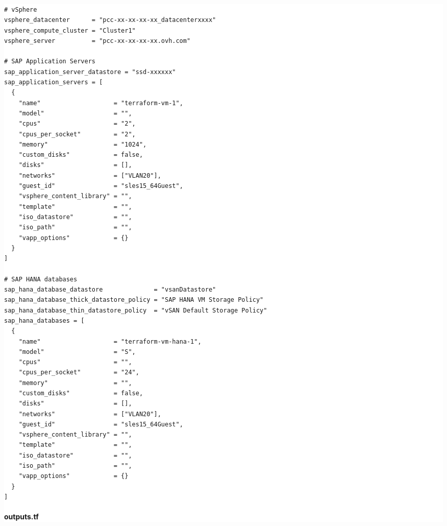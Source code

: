 ```hcl
# vSphere
vsphere_datacenter      = "pcc-xx-xx-xx-xx_datacenterxxxx"
vsphere_compute_cluster = "Cluster1"
vsphere_server          = "pcc-xx-xx-xx-xx.ovh.com"

# SAP Application Servers
sap_application_server_datastore = "ssd-xxxxxx"
sap_application_servers = [
  {
    "name"                    = "terraform-vm-1",
    "model"                   = "",
    "cpus"                    = "2",
    "cpus_per_socket"         = "2",
    "memory"                  = "1024",
    "custom_disks"            = false,
    "disks"                   = [],
    "networks"                = ["VLAN20"],
    "guest_id"                = "sles15_64Guest",
    "vsphere_content_library" = "",
    "template"                = "",
    "iso_datastore"           = "",
    "iso_path"                = "",
    "vapp_options"            = {}
  }
]

# SAP HANA databases
sap_hana_database_datastore              = "vsanDatastore"
sap_hana_database_thick_datastore_policy = "SAP HANA VM Storage Policy"
sap_hana_database_thin_datastore_policy  = "vSAN Default Storage Policy"
sap_hana_databases = [
  {
    "name"                    = "terraform-vm-hana-1",
    "model"                   = "S",
    "cpus"                    = "",
    "cpus_per_socket"         = "24",
    "memory"                  = "",
    "custom_disks"            = false,
    "disks"                   = [],
    "networks"                = ["VLAN20"],
    "guest_id"                = "sles15_64Guest",
    "vsphere_content_library" = "",
    "template"                = "",
    "iso_datastore"           = "",
    "iso_path"                = "",
    "vapp_options"            = {}
  }
]
```

#### outputs.tf
